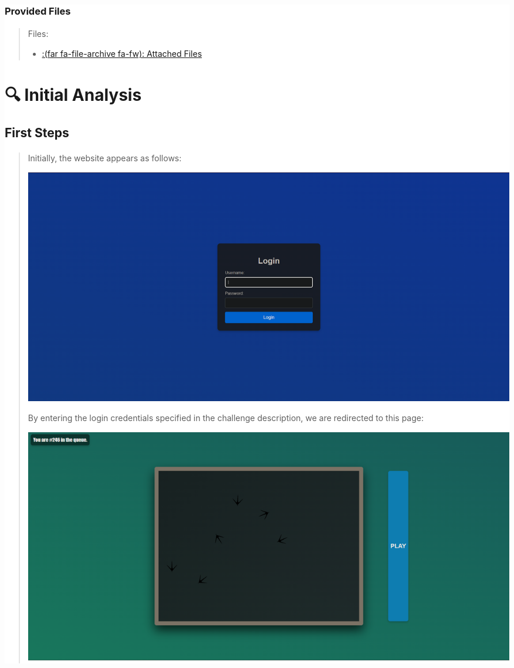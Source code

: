 ### Provided Files
>Files:
>- [:(far fa-file-archive fa-fw): Attached Files](https://drive.google.com/file/d/1cyxG-664HNH09s_-QHxbwPqf7kNqJ2t4/view?usp=drive_link)

# 🔍 Initial Analysis

## First Steps
> Initially, the website appears as follows:
> 
> ![Site Presentation](/images/SrdnlenCTF-2025/SparklingSky/site_presentation.png "Site Presentation")
>
> By entering the login credentials specified in the challenge description, we are redirected to this page:
> 
> ![Play](/images/SrdnlenCTF-2025/SparklingSky/play.png "Play")
> 